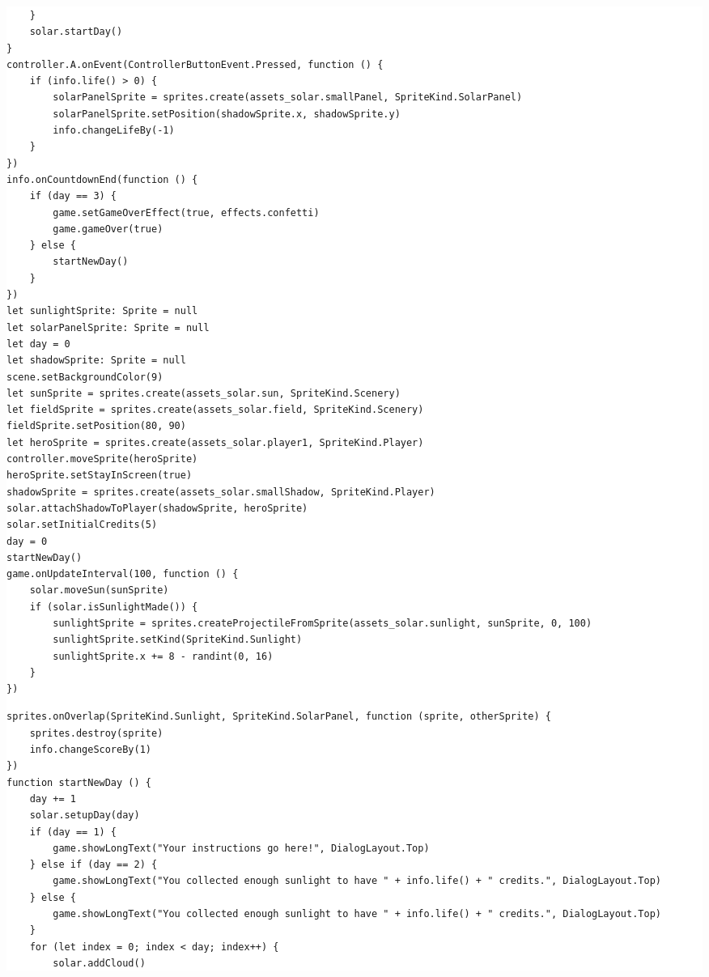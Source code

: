 ```template
    }
    solar.startDay()
}
controller.A.onEvent(ControllerButtonEvent.Pressed, function () {
    if (info.life() > 0) {
        solarPanelSprite = sprites.create(assets_solar.smallPanel, SpriteKind.SolarPanel)
        solarPanelSprite.setPosition(shadowSprite.x, shadowSprite.y)
        info.changeLifeBy(-1)
    }
})
info.onCountdownEnd(function () {
    if (day == 3) {
        game.setGameOverEffect(true, effects.confetti)
        game.gameOver(true)
    } else {
        startNewDay()
    }
})
let sunlightSprite: Sprite = null
let solarPanelSprite: Sprite = null
let day = 0
let shadowSprite: Sprite = null
scene.setBackgroundColor(9)
let sunSprite = sprites.create(assets_solar.sun, SpriteKind.Scenery)
let fieldSprite = sprites.create(assets_solar.field, SpriteKind.Scenery)
fieldSprite.setPosition(80, 90)
let heroSprite = sprites.create(assets_solar.player1, SpriteKind.Player)
controller.moveSprite(heroSprite)
heroSprite.setStayInScreen(true)
shadowSprite = sprites.create(assets_solar.smallShadow, SpriteKind.Player)
solar.attachShadowToPlayer(shadowSprite, heroSprite)
solar.setInitialCredits(5)
day = 0
startNewDay()
game.onUpdateInterval(100, function () {
    solar.moveSun(sunSprite)
    if (solar.isSunlightMade()) {
        sunlightSprite = sprites.createProjectileFromSprite(assets_solar.sunlight, sunSprite, 0, 100)
        sunlightSprite.setKind(SpriteKind.Sunlight)
        sunlightSprite.x += 8 - randint(0, 16)
    }
})
```

```ghost
sprites.onOverlap(SpriteKind.Sunlight, SpriteKind.SolarPanel, function (sprite, otherSprite) {
    sprites.destroy(sprite)
    info.changeScoreBy(1)
})
function startNewDay () {
    day += 1
    solar.setupDay(day)
    if (day == 1) {
        game.showLongText("Your instructions go here!", DialogLayout.Top)
    } else if (day == 2) {
        game.showLongText("You collected enough sunlight to have " + info.life() + " credits.", DialogLayout.Top)
    } else {
        game.showLongText("You collected enough sunlight to have " + info.life() + " credits.", DialogLayout.Top)
    }
    for (let index = 0; index < day; index++) {
        solar.addCloud()
```